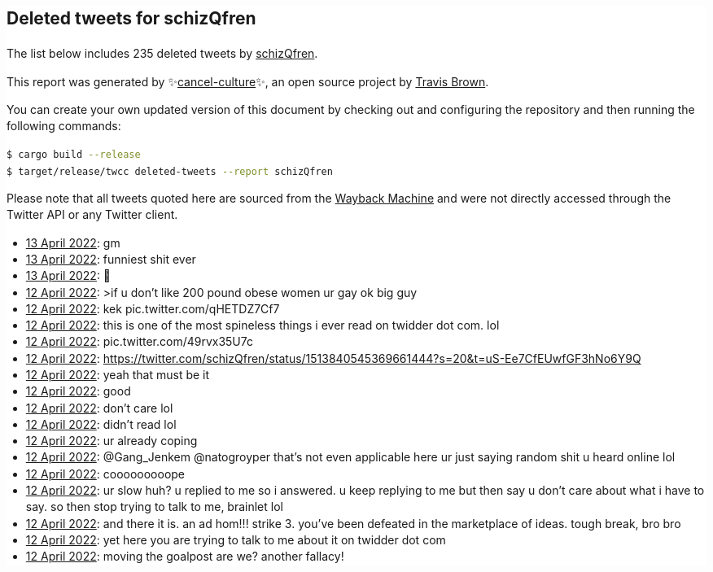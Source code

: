## Deleted tweets for schizQfren

The list below includes 235 deleted tweets by
[schizQfren](https://twitter.com/schizQfren).



This report was generated by ✨[cancel-culture](https://github.com/travisbrown/cancel-culture)✨,
an open source project by [Travis Brown](https://twitter.com/travisbrown).

You can create your own updated version of this document by checking out and configuring the
repository and then running the following commands:

```bash
$ cargo build --release
$ target/release/twcc deleted-tweets --report schizQfren
```

Please note that all tweets quoted here are sourced from the
[Wayback Machine](https://web.archive.org) and were not directly accessed through the Twitter API or
any Twitter client.

* [13 April 2022](https://web.archive.org/web/20220413111651/https://twitter.com/schizQfren/status/1514200864147357696): gm 
* [13 April 2022](https://web.archive.org/web/20220413093355/https://twitter.com/schizQfren/status/1514174874834673670): funniest shit ever 
* [13 April 2022](https://web.archive.org/web/20220413063648/https://twitter.com/schizQfren/status/1514130344836050948): 🤢 
* [12 April 2022](https://web.archive.org/web/20220412211550/https://twitter.com/schizQfren/status/1513989106715566088): >if u don’t like 200 pound obese women ur gay ok big guy 
* [12 April 2022](https://web.archive.org/web/20220412210048/https://twitter.com/schizQfren/status/1513985358136061974): kek pic.twitter.com/qHETDZ7Cf7 
* [12 April 2022](https://web.archive.org/web/20220412205754/https://twitter.com/schizQfren/status/1513984483204157443): this is one of the most spineless things i ever read on twidder dot com. lol 
* [12 April 2022](https://web.archive.org/web/20220412200632/https://twitter.com/schizQfren/status/1513971594841972750): pic.twitter.com/49rvx35U7c 
* [12 April 2022](https://web.archive.org/web/20220412200432/https://twitter.com/schizQfren/status/1513971203760926727): https://twitter.com/schizQfren/status/1513840545369661444?s=20&t=uS-Ee7CfEUwfGF3hNo6Y9Q 
* [12 April 2022](https://web.archive.org/web/20220412195604/https://twitter.com/schizQfren/status/1513968978070224912): yeah that must be it 
* [12 April 2022](https://web.archive.org/web/20220412195528/https://twitter.com/schizQfren/status/1513968882410733575): good 
* [12 April 2022](https://web.archive.org/web/20220412195537/https://twitter.com/schizQfren/status/1513968843068444672): don’t care lol 
* [12 April 2022](https://web.archive.org/web/20220412194517/https://twitter.com/schizQfren/status/1513966376964218881): didn’t read lol 
* [12 April 2022](https://web.archive.org/web/20220412194254/https://twitter.com/schizQfren/status/1513965716092895232): ur already coping 
* [12 April 2022](https://web.archive.org/web/20220412194141/https://twitter.com/schizQfren/status/1513965599344504832): @Gang_Jenkem @natogroyper that’s not even applicable here ur just saying random shit u heard online lol 
* [12 April 2022](https://web.archive.org/web/20220412193536/https://twitter.com/schizQfren/status/1513963941470289932): cooooooooope 
* [12 April 2022](https://web.archive.org/web/20220412194517/https://twitter.com/schizQfren/status/1513966376964218881): ur slow huh? u replied to me so i answered. u keep replying to me but then say u don’t care about what i have to say. so then stop trying to talk to me, brainlet lol 
* [12 April 2022](https://web.archive.org/web/20220412193218/https://twitter.com/schizQfren/status/1513963122591207438): and there it is. an ad hom!!! strike 3. you’ve been defeated in the marketplace of ideas. tough break, bro bro 
* [12 April 2022](https://web.archive.org/web/20220412193130/https://twitter.com/schizQfren/status/1513962921163993095): yet here you are trying to talk to me about it on twidder dot com 
* [12 April 2022](https://web.archive.org/web/20220412192912/https://twitter.com/schizQfren/status/1513962192454168576): moving the goalpost are we? another fallacy! 